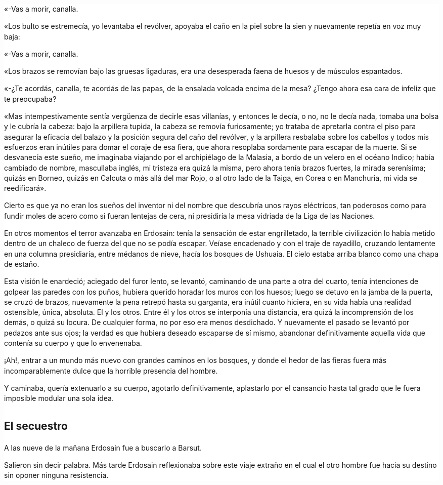 «-Vas a morir, canalla.

«Los bulto se estremecía, yo levantaba el revólver, apoyaba el caño en la piel sobre la sien y nuevamente repetía en voz muy baja:

«-Vas a morir, canalla.

«Los brazos se removían bajo las gruesas ligaduras, era una desesperada faena de huesos y de músculos espantados.

«-¿Te acordás, canalla, te acordás de las papas, de la ensalada volcada encima de la mesa? ¿Tengo ahora esa cara de infeliz que te preocupaba?

«Mas intempestivamente sentía vergüenza de decirle esas villanías, y entonces le decía, o no, no le decía nada, tomaba una bolsa y le cubría la cabeza: bajo la arpillera tupida, la cabeza se removía furiosamente; yo trataba de apretarla contra el piso para asegurar la eficacia del balazo y la posición segura del caño del revólver, y la arpillera resbalaba sobre los cabellos y todos mis esfuerzos eran inútiles para domar el coraje de esa fiera, que ahora resoplaba sordamente para escapar de la muerte. Si se desvanecía este sueño, me imaginaba viajando por el archipiélago de la Malasia, a bordo de un velero en el océano Indico; había cambiado de nombre, mascullaba inglés, mi tristeza era quizá la misma, pero ahora tenía brazos fuertes, la mirada serenísima; quizás en Borneo, quizás en Calcuta o más allá del mar Rojo, o al otro lado de la Taiga, en Corea o en Manchuria, mi vida se reedificará».

Cierto es que ya no eran los sueños del inventor ni del nombre que descubría unos rayos eléctricos, tan poderosos como para fundir moles de acero como si fueran lentejas de cera, ni presidiría la mesa vidriada de la Liga de las Naciones.

En otros momentos el terror avanzaba en Erdosain: tenía la sensación de estar engrilletado, la terrible civilización lo había metido dentro de un chaleco de fuerza del que no se podía escapar. Veíase encadenado y con el traje de rayadillo, cruzando lentamente en una columna presidiaría, entre médanos de nieve, hacía los bosques de Ushuaia. El cielo estaba arriba blanco como una chapa de estaño.

Esta visión le enardeció; aciegado del furor lento, se levantó, caminando de una parte a otra del cuarto, tenía intenciones de golpear las paredes con los puños, hubiera queri­do horadar los muros con los huesos; luego se detuvo en la jamba de la puerta, se cruzó de brazos, nuevamente la pena retrepó hasta su garganta, era inútil cuanto hiciera, en su vida había una realidad ostensible, única, absoluta. El y los otros. Entre él y los otros se interponía una distancia, era quizá la incomprensión de los demás, o quizá su locura. De cualquier forma, no por eso era menos desdichado. Y nuevamente el pasado se levantó por pedazos ante sus ojos; la verdad es que hubiera deseado escaparse de sí mismo, abandonar definitiva­mente aquella vida que contenía su cuerpo y que lo envenenaba.

¡Ah!, entrar a un mundo más nuevo con grandes caminos en los bosques, y donde el hedor de las fieras fuera más incomparablemente dulce que la horrible presencia del hombre.

Y caminaba, quería extenuarlo a su cuerpo, agotarlo definitivamente, aplastarlo por el cansancio hasta tal grado que le fuera imposible modular una sola idea.



## El secuestro

A las nueve de la mañana Erdosain fue a buscarlo a Barsut.

Salieron sin decir palabra. Más tarde Erdosain reflexionaba sobre este viaje extraño en el cual el otro hombre fue hacia su destino sin oponer ninguna resistencia.
